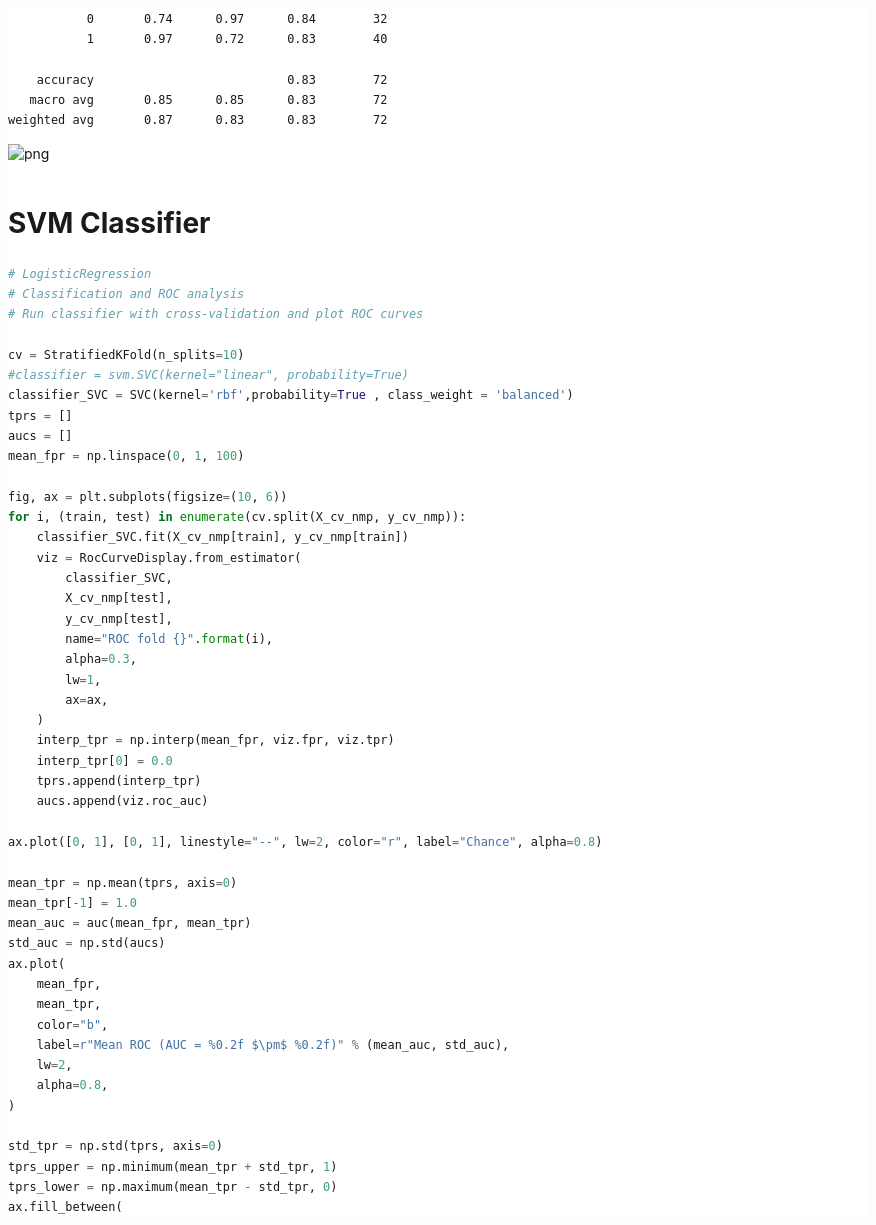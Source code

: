                0       0.74      0.97      0.84        32
               1       0.97      0.72      0.83        40
    
        accuracy                           0.83        72
       macro avg       0.85      0.85      0.83        72
    weighted avg       0.87      0.83      0.83        72
    



    
![png](output_46_1.png)
    


# SVM Classifier


```python
# LogisticRegression
# Classification and ROC analysis
# Run classifier with cross-validation and plot ROC curves

cv = StratifiedKFold(n_splits=10)
#classifier = svm.SVC(kernel="linear", probability=True)
classifier_SVC = SVC(kernel='rbf',probability=True , class_weight = 'balanced')
tprs = []
aucs = []
mean_fpr = np.linspace(0, 1, 100)

fig, ax = plt.subplots(figsize=(10, 6))
for i, (train, test) in enumerate(cv.split(X_cv_nmp, y_cv_nmp)):
    classifier_SVC.fit(X_cv_nmp[train], y_cv_nmp[train])
    viz = RocCurveDisplay.from_estimator(
        classifier_SVC,
        X_cv_nmp[test],
        y_cv_nmp[test],
        name="ROC fold {}".format(i),
        alpha=0.3,
        lw=1,
        ax=ax,
    )
    interp_tpr = np.interp(mean_fpr, viz.fpr, viz.tpr)
    interp_tpr[0] = 0.0
    tprs.append(interp_tpr)
    aucs.append(viz.roc_auc)

ax.plot([0, 1], [0, 1], linestyle="--", lw=2, color="r", label="Chance", alpha=0.8)

mean_tpr = np.mean(tprs, axis=0)
mean_tpr[-1] = 1.0
mean_auc = auc(mean_fpr, mean_tpr)
std_auc = np.std(aucs)
ax.plot(
    mean_fpr,
    mean_tpr,
    color="b",
    label=r"Mean ROC (AUC = %0.2f $\pm$ %0.2f)" % (mean_auc, std_auc),
    lw=2,
    alpha=0.8,
)

std_tpr = np.std(tprs, axis=0)
tprs_upper = np.minimum(mean_tpr + std_tpr, 1)
tprs_lower = np.maximum(mean_tpr - std_tpr, 0)
ax.fill_between(
```